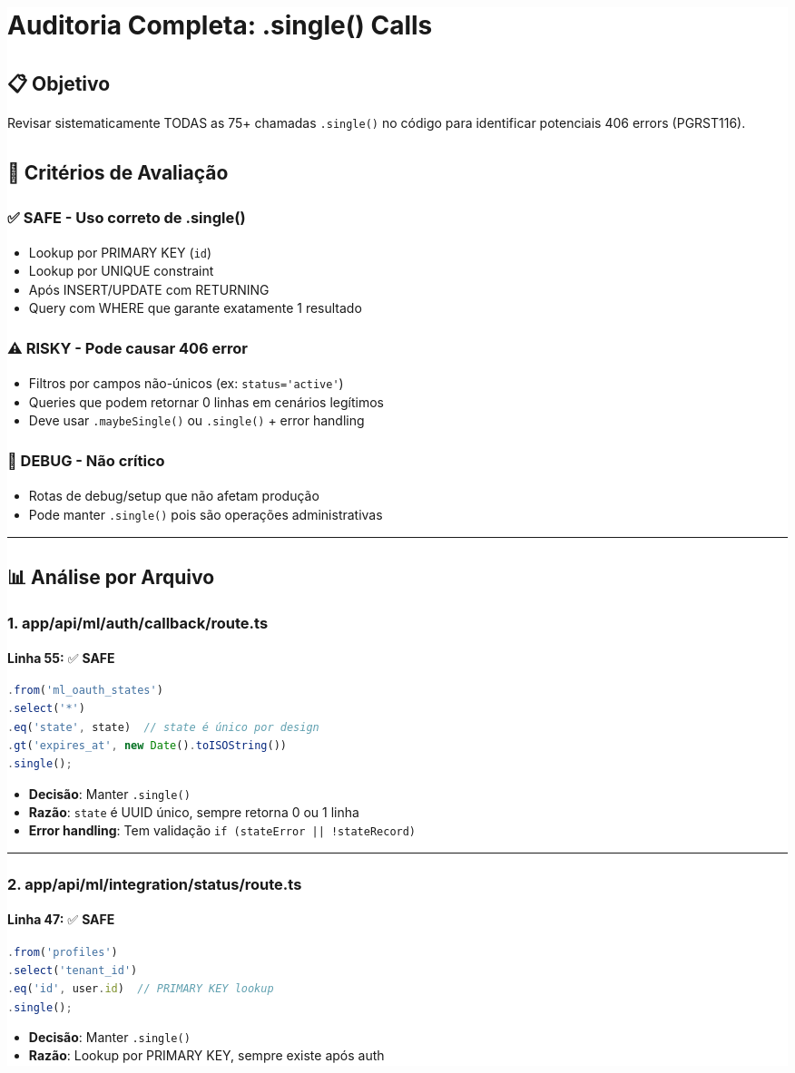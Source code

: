 # Auditoria Completa: .single() Calls

## 📋 Objetivo
Revisar sistematicamente TODAS as 75+ chamadas `.single()` no código para identificar potenciais 406 errors (PGRST116).

## 🎯 Critérios de Avaliação

### ✅ SAFE - Uso correto de .single()
- Lookup por PRIMARY KEY (`id`)
- Lookup por UNIQUE constraint
- Após INSERT/UPDATE com RETURNING
- Query com WHERE que garante exatamente 1 resultado

### ⚠️ RISKY - Pode causar 406 error
- Filtros por campos não-únicos (ex: `status='active'`)
- Queries que podem retornar 0 linhas em cenários legítimos
- Deve usar `.maybeSingle()` ou `.single()` + error handling

### 🔧 DEBUG - Não crítico
- Rotas de debug/setup que não afetam produção
- Pode manter `.single()` pois são operações administrativas

---

## 📊 Análise por Arquivo

### 1. app/api/ml/auth/callback/route.ts

**Linha 55:** ✅ **SAFE**
```typescript
.from('ml_oauth_states')
.select('*')
.eq('state', state)  // state é único por design
.gt('expires_at', new Date().toISOString())
.single();
```
- **Decisão**: Manter `.single()`
- **Razão**: `state` é UUID único, sempre retorna 0 ou 1 linha
- **Error handling**: Tem validação `if (stateError || !stateRecord)`

---

### 2. app/api/ml/integration/status/route.ts

**Linha 47:** ✅ **SAFE**
```typescript
.from('profiles')
.select('tenant_id')
.eq('id', user.id)  // PRIMARY KEY lookup
.single();
```
- **Decisão**: Manter `.single()`
- **Razão**: Lookup por PRIMARY KEY, sempre existe após auth
